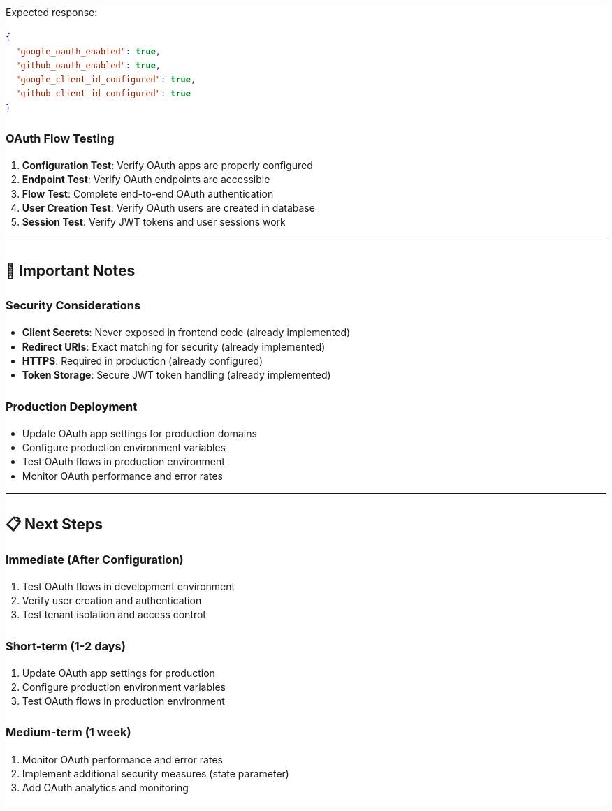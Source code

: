 Expected response:
```json
{
  "google_oauth_enabled": true,
  "github_oauth_enabled": true,
  "google_client_id_configured": true,
  "github_client_id_configured": true
}
```

### **OAuth Flow Testing**
1. **Configuration Test**: Verify OAuth apps are properly configured
2. **Endpoint Test**: Verify OAuth endpoints are accessible
3. **Flow Test**: Complete end-to-end OAuth authentication
4. **User Creation Test**: Verify OAuth users are created in database
5. **Session Test**: Verify JWT tokens and user sessions work

---

## 🚨 Important Notes

### **Security Considerations**
- **Client Secrets**: Never exposed in frontend code (already implemented)
- **Redirect URIs**: Exact matching for security (already implemented)
- **HTTPS**: Required in production (already configured)
- **Token Storage**: Secure JWT token handling (already implemented)

### **Production Deployment**
- Update OAuth app settings for production domains
- Configure production environment variables
- Test OAuth flows in production environment
- Monitor OAuth performance and error rates

---

## 📋 Next Steps

### **Immediate (After Configuration)**
1. Test OAuth flows in development environment
2. Verify user creation and authentication
3. Test tenant isolation and access control

### **Short-term (1-2 days)**
1. Update OAuth app settings for production
2. Configure production environment variables
3. Test OAuth flows in production environment

### **Medium-term (1 week)**
1. Monitor OAuth performance and error rates
2. Implement additional security measures (state parameter)
3. Add OAuth analytics and monitoring

---